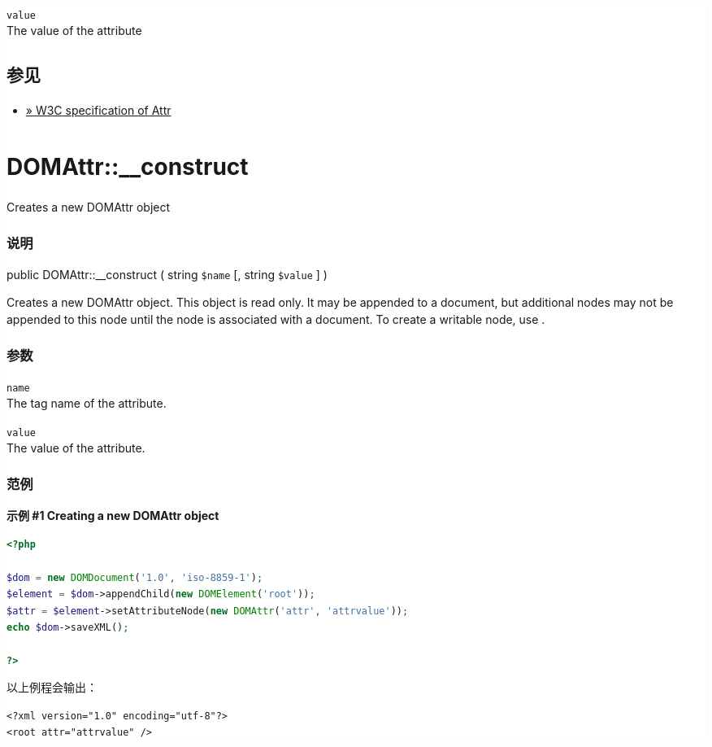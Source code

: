 `value`  
The value of the attribute

参见
----

-   <a href="http://www.w3.org/TR/2003/WD-DOM-Level-3-Core-20030226/DOM3-Core.html#core-ID-637646024" class="link external">» W3C specification of Attr</a>

DOMAttr::\_\_construct
======================

Creates a new <span class="classname">DOMAttr</span> object

### 说明

<span class="modifier">public</span> <span
class="methodname">DOMAttr::\_\_construct</span> ( <span
class="methodparam"><span class="type">string</span> `$name`</span> \[,
<span class="methodparam"><span class="type">string</span>
`$value`</span> \] )

Creates a new DOMAttr object. This object is read only. It may be
appended to a document, but additional nodes may not be appended to this
node until the node is associated with a document. To create a writable
node, use
<a href="/class/domdocument.html#DOMDocument::createAttribute" class="xref"></a>.

### 参数

`name`  
The tag name of the attribute.

`value`  
The value of the attribute.

### 范例

**示例 \#1 Creating a new <span class="classname">DOMAttr</span>
object**

``` php
<?php

$dom = new DOMDocument('1.0', 'iso-8859-1');
$element = $dom->appendChild(new DOMElement('root'));
$attr = $element->setAttributeNode(new DOMAttr('attr', 'attrvalue'));
echo $dom->saveXML(); 

?>
```

以上例程会输出：

    <?xml version="1.0" encoding="utf-8"?>
    <root attr="attrvalue" />
